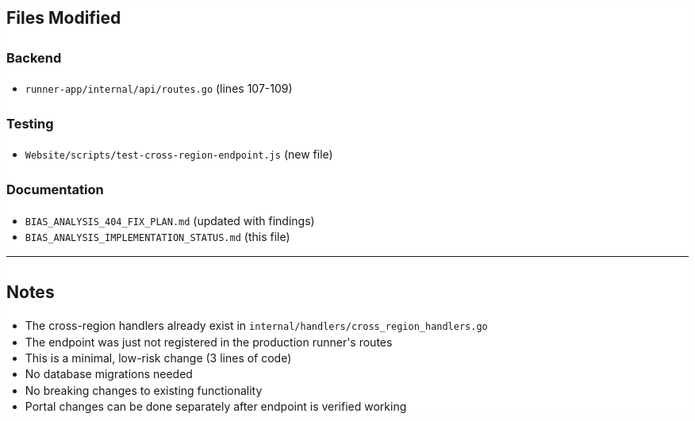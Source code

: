 
## Files Modified

### Backend
- `runner-app/internal/api/routes.go` (lines 107-109)

### Testing
- `Website/scripts/test-cross-region-endpoint.js` (new file)

### Documentation
- `BIAS_ANALYSIS_404_FIX_PLAN.md` (updated with findings)
- `BIAS_ANALYSIS_IMPLEMENTATION_STATUS.md` (this file)

---

## Notes

- The cross-region handlers already exist in `internal/handlers/cross_region_handlers.go`
- The endpoint was just not registered in the production runner's routes
- This is a minimal, low-risk change (3 lines of code)
- No database migrations needed
- No breaking changes to existing functionality
- Portal changes can be done separately after endpoint is verified working
